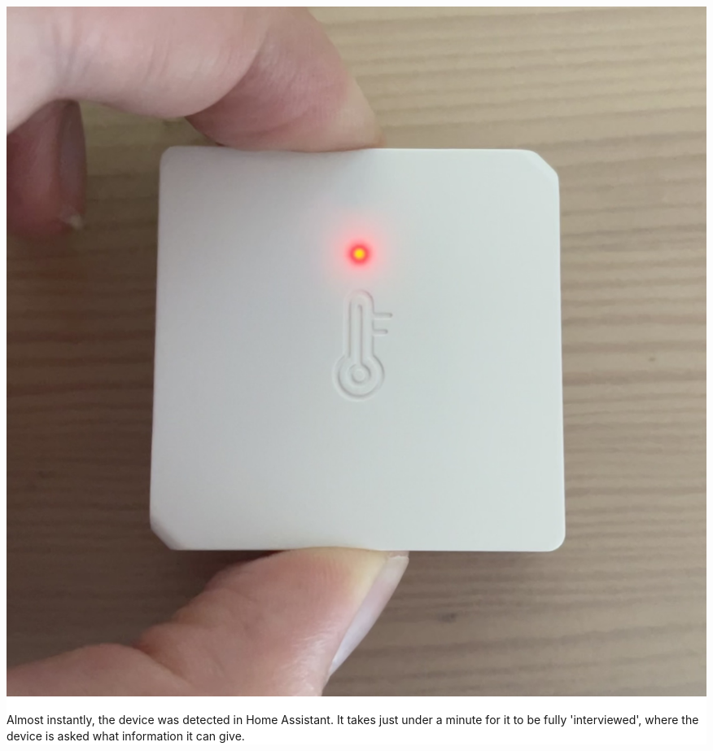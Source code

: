 ![Temperature and Humidity Sensor in Pairing Mode](./2021-08-15-zigbee-homeassistant/IMG_0663.jpeg)

Almost instantly, the device was detected in Home Assistant. It takes just under a minute for it to be fully 'interviewed', where the device is asked what information it can give.
